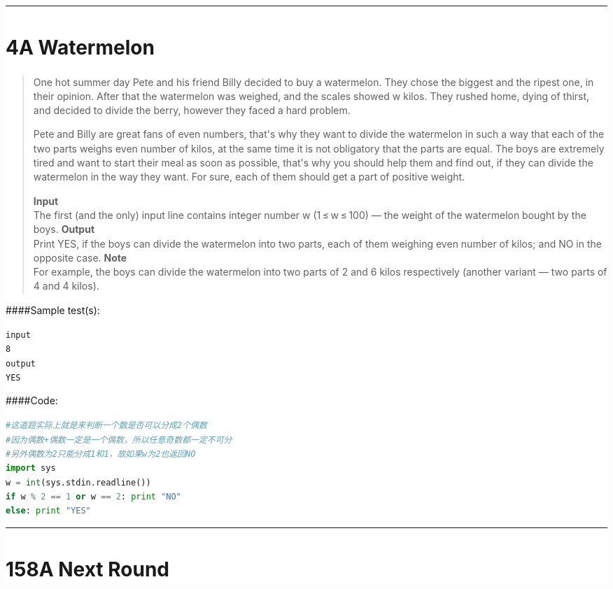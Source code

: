

-------------------------------------------------------------------------------

# 4A Watermelon

<blockquote>
<p>One hot summer day Pete and his friend Billy decided to buy a watermelon. They chose the biggest and the ripest one, in their opinion. After that the watermelon was weighed, and the scales showed w kilos. They rushed home, dying of thirst, and decided to divide the berry, however they faced a hard problem.</p>

<p>Pete and Billy are great fans of even numbers, that's why they want to divide the watermelon in such a way that each of the two parts weighs even number of kilos, at the same time it is not obligatory that the parts are equal. The boys are extremely tired and want to start their meal as soon as possible, that's why you should help them and find out, if they can divide the watermelon in the way they want. For sure, each of them should get a part of positive weight.</p>

<strong>Input</strong><br>
The first (and the only) input line contains integer number w (1 ≤ w ≤ 100) — the weight of the watermelon bought by the boys.
<strong>Output</strong><br>
Print YES, if the boys can divide the watermelon into two parts, each of them weighing even number of kilos; and NO in the opposite case.
<strong>Note</strong><br>
For example, the boys can divide the watermelon into two parts of 2 and 6 kilos respectively (another variant — two parts of 4 and 4 kilos).
</blockquote>

####Sample test(s):

```bash
input
8
output
YES
```

####Code:

```python
#这道题实际上就是来判断一个数是否可以分成2个偶数
#因为偶数+偶数一定是一个偶数，所以任意奇数都一定不可分
#另外偶数为2只能分成1和1，故如果w为2也返回NO
import sys
w = int(sys.stdin.readline())
if w % 2 == 1 or w == 2: print "NO"
else: print "YES"
```

-------------------------------------------------------------------------------

# 158A Next Round
